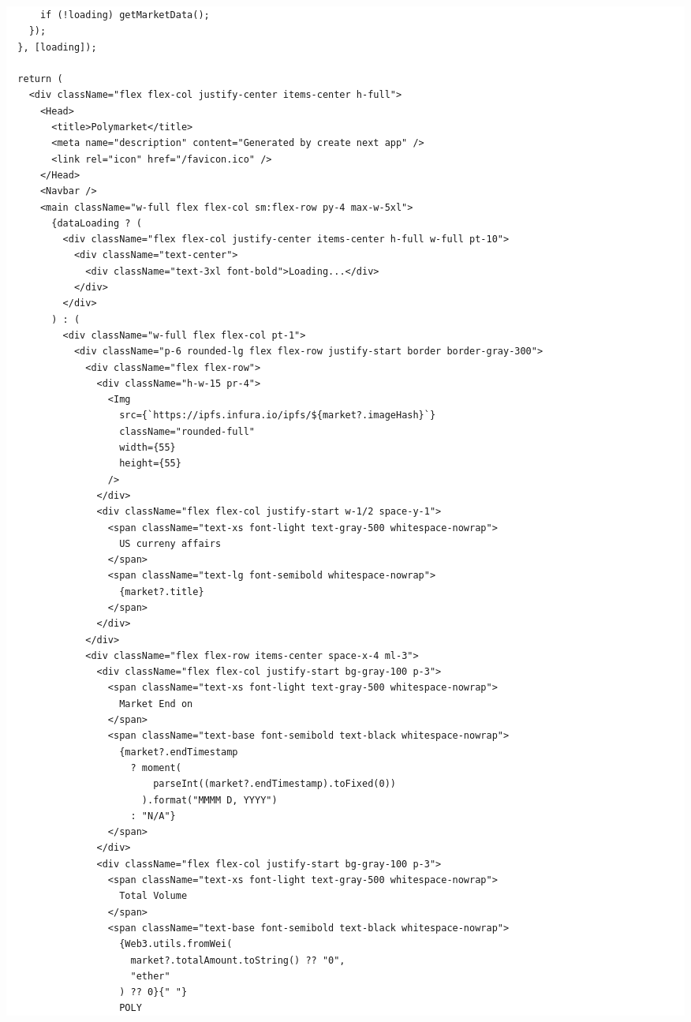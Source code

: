 ```tsx
      if (!loading) getMarketData();
    });
  }, [loading]);

  return (
    <div className="flex flex-col justify-center items-center h-full">
      <Head>
        <title>Polymarket</title>
        <meta name="description" content="Generated by create next app" />
        <link rel="icon" href="/favicon.ico" />
      </Head>
      <Navbar />
      <main className="w-full flex flex-col sm:flex-row py-4 max-w-5xl">
        {dataLoading ? (
          <div className="flex flex-col justify-center items-center h-full w-full pt-10">
            <div className="text-center">
              <div className="text-3xl font-bold">Loading...</div>
            </div>
          </div>
        ) : (
          <div className="w-full flex flex-col pt-1">
            <div className="p-6 rounded-lg flex flex-row justify-start border border-gray-300">
              <div className="flex flex-row">
                <div className="h-w-15 pr-4">
                  <Img
                    src={`https://ipfs.infura.io/ipfs/${market?.imageHash}`}
                    className="rounded-full"
                    width={55}
                    height={55}
                  />
                </div>
                <div className="flex flex-col justify-start w-1/2 space-y-1">
                  <span className="text-xs font-light text-gray-500 whitespace-nowrap">
                    US curreny affairs
                  </span>
                  <span className="text-lg font-semibold whitespace-nowrap">
                    {market?.title}
                  </span>
                </div>
              </div>
              <div className="flex flex-row items-center space-x-4 ml-3">
                <div className="flex flex-col justify-start bg-gray-100 p-3">
                  <span className="text-xs font-light text-gray-500 whitespace-nowrap">
                    Market End on
                  </span>
                  <span className="text-base font-semibold text-black whitespace-nowrap">
                    {market?.endTimestamp
                      ? moment(
                          parseInt((market?.endTimestamp).toFixed(0))
                        ).format("MMMM D, YYYY")
                      : "N/A"}
                  </span>
                </div>
                <div className="flex flex-col justify-start bg-gray-100 p-3">
                  <span className="text-xs font-light text-gray-500 whitespace-nowrap">
                    Total Volume
                  </span>
                  <span className="text-base font-semibold text-black whitespace-nowrap">
                    {Web3.utils.fromWei(
                      market?.totalAmount.toString() ?? "0",
                      "ether"
                    ) ?? 0}{" "}
                    POLY
```